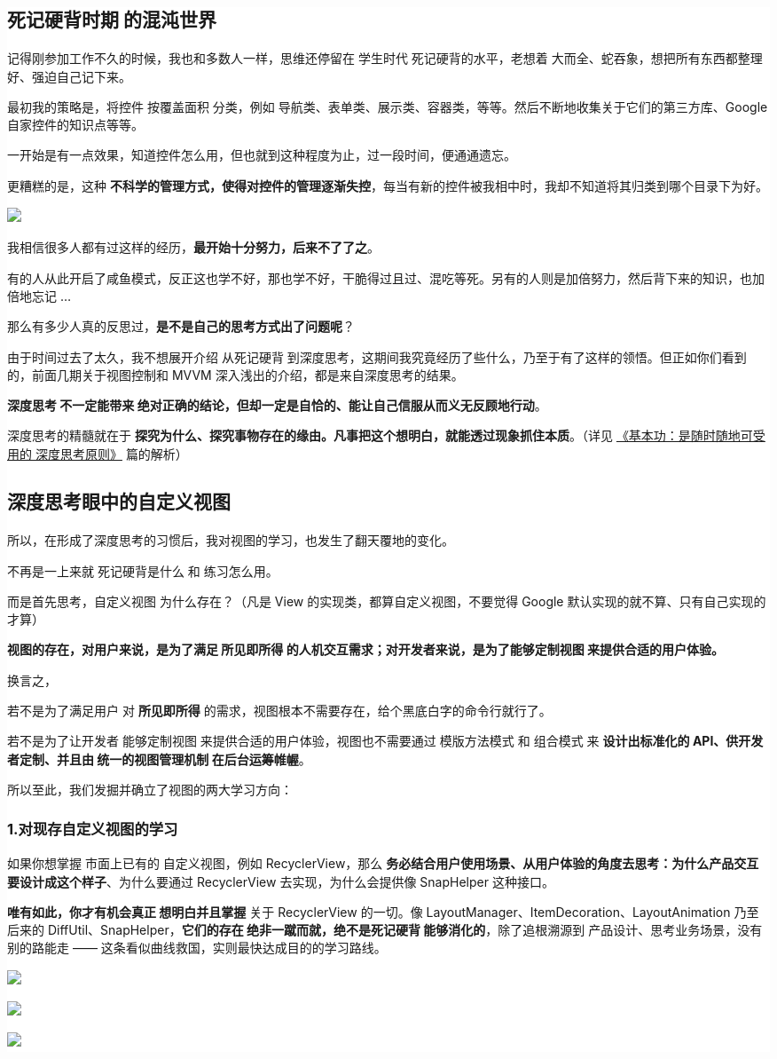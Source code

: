 ## 死记硬背时期 的混沌世界

记得刚参加工作不久的时候，我也和多数人一样，思维还停留在 学生时代 死记硬背的水平，老想着 大而全、蛇吞象，想把所有东西都整理好、强迫自己记下来。

最初我的策略是，将控件 按覆盖面积 分类，例如 导航类、表单类、展示类、容器类，等等。然后不断地收集关于它们的第三方库、Google 自家控件的知识点等等。

一开始是有一点效果，知道控件怎么用，但也就到这种程度为止，过一段时间，便通通遗忘。

更糟糕的是，这种 **不科学的管理方式，使得对控件的管理逐渐失控**，每当有新的控件被我相中时，我却不知道将其归类到哪个目录下为好。

![](https://images.xiaozhuanlan.com/photo/2019/1b9424e73b7017e91453ad17da387366.png)

我相信很多人都有过这样的经历，**最开始十分努力，后来不了了之**。

有的人从此开启了咸鱼模式，反正这也学不好，那也学不好，干脆得过且过、混吃等死。另有的人则是加倍努力，然后背下来的知识，也加倍地忘记 …

那么有多少人真的反思过，**是不是自己的思考方式出了问题呢**？

由于时间过去了太久，我不想展开介绍 从死记硬背 到深度思考，这期间我究竟经历了些什么，乃至于有了这样的领悟。但正如你们看到的，前面几期关于视图控制和 MVVM 深入浅出的介绍，都是来自深度思考的结果。

**深度思考 不一定能带来 绝对正确的结论，但却一定是自恰的、能让自己信服从而义无反顾地行动**。

深度思考的精髓就在于 **探究为什么、探究事物存在的缘由。凡事把这个想明白，就能透过现象抓住本质**。（详见 [《基本功：是随时随地可受用的 深度思考原则》](https://xiaozhuanlan.com/topic/9837051426) 篇的解析）

## 深度思考眼中的自定义视图

所以，在形成了深度思考的习惯后，我对视图的学习，也发生了翻天覆地的变化。

不再是一上来就 死记硬背是什么 和 练习怎么用。

而是首先思考，自定义视图 为什么存在？（凡是 View 的实现类，都算自定义视图，不要觉得 Google 默认实现的就不算、只有自己实现的才算）

**视图的存在，对用户来说，是为了满足 所见即所得 的人机交互需求；对开发者来说，是为了能够定制视图 来提供合适的用户体验。**

换言之，

若不是为了满足用户 对 **所见即所得** 的需求，视图根本不需要存在，给个黑底白字的命令行就行了。

若不是为了让开发者 能够定制视图 来提供合适的用户体验，视图也不需要通过 模版方法模式 和 组合模式 来 **设计出标准化的 API、供开发者定制、并且由 统一的视图管理机制 在后台运筹帷幄**。

所以至此，我们发掘并确立了视图的两大学习方向：

### 1.对现存自定义视图的学习

如果你想掌握 市面上已有的 自定义视图，例如 RecyclerView，那么 **务必结合用户使用场景、从用户体验的角度去思考：为什么产品交互 要设计成这个样子**、为什么要通过 RecyclerView 去实现，为什么会提供像 SnapHelper 这种接口。

**唯有如此，你才有机会真正 想明白并且掌握** 关于 RecyclerView 的一切。像 LayoutManager、ItemDecoration、LayoutAnimation 乃至后来的 DiffUtil、SnapHelper，**它们的存在 绝非一蹴而就，绝不是死记硬背 能够消化的**，除了追根溯源到 产品设计、思考业务场景，没有别的路能走 —— 这条看似曲线救国，实则最快达成目的的学习路线。

![](https://images.xiaozhuanlan.com/photo/2019/d01061ca5d2d362b02f03eb114eaae80.gif)

![](https://images.xiaozhuanlan.com/photo/2019/8a5786ff4a6f6f1a18bf5595d07d6196.gif)

![](https://images.xiaozhuanlan.com/photo/2019/cc972f290a7f621baa40bb2023f0b89e.gif)
